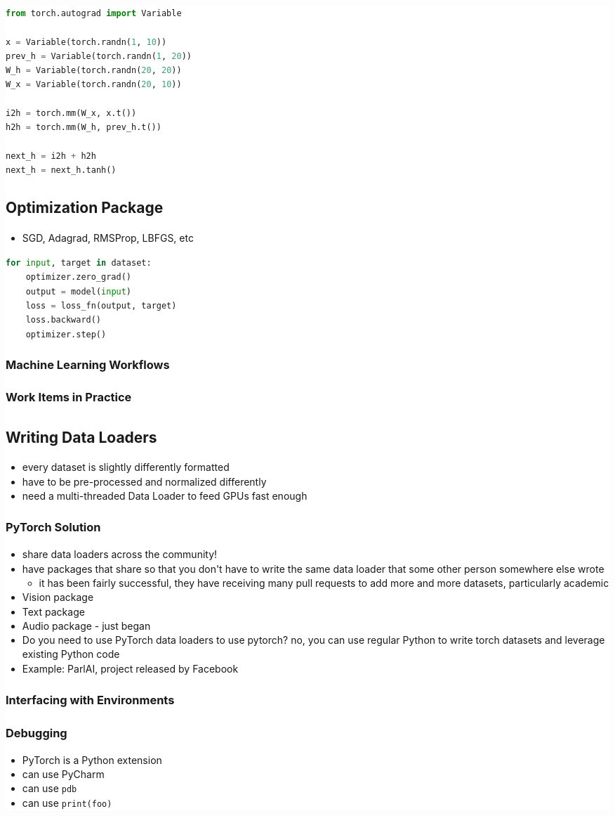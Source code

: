 ```python
from torch.autograd import Variable

x = Variable(torch.randn(1, 10))
prev_h = Variable(torch.randn(1, 20))
W_h = Variable(torch.randn(20, 20))
W_x = Variable(torch.randn(20, 10))

i2h = torch.mm(W_x, x.t())
h2h = torch.mm(W_h, prev_h.t())

next_h = i2h + h2h
next_h = next_h.tanh()
```

## Optimization Package
- SGD, Adagrad, RMSProp, LBFGS, etc
```python
for input, target in dataset:
    optimizer.zero_grad()
    output = model(input)
    loss = loss_fn(output, target)
    loss.backward()
    optimizer.step()
```
### Machine Learning Workflows

### Work Items in Practice

## Writing Data Loaders
- every dataset is slightly differently formatted
- have to be pre-processed and normalized differently
- need a multi-threaded Data Loader to feed GPUs fast enough

### PyTorch Solution
- share data loaders across the community!
- have packages that share so that you don't have to write the same data loader that some other person somewhere else wrote
  - it has been fairly successful, they have receiving many pull requests to add more and more datasets, particularly academic
- Vision package
- Text package
- Audio package - just began
- Do you need to use PyTorch data loaders to use pytorch?  no, you can use regular Python to write torch datasets and leverage existing Python code
- Example:  ParlAI, project released by Facebook

### Interfacing with Environments

### Debugging
- PyTorch is a Python extension
- can use PyCharm
- can use `pdb`
- can use `print(foo)`
